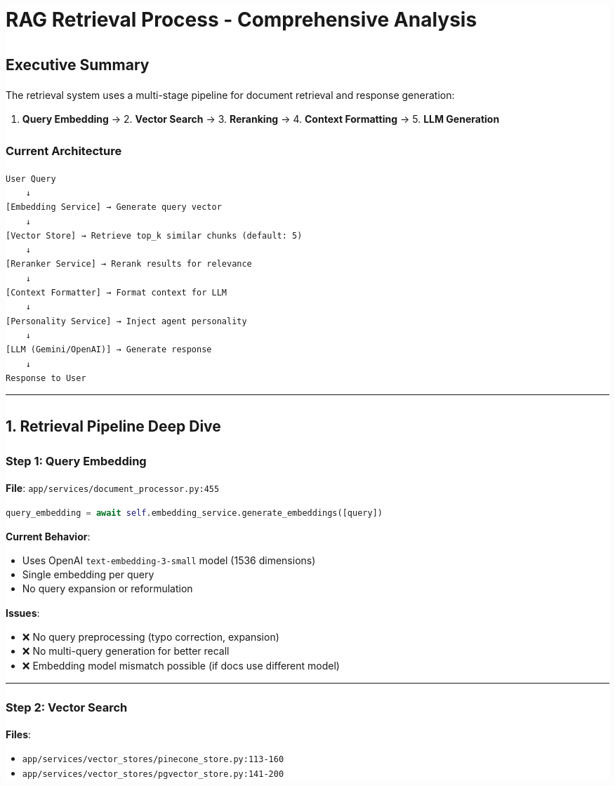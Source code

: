 # RAG Retrieval Process - Comprehensive Analysis

## Executive Summary

The retrieval system uses a multi-stage pipeline for document retrieval and response generation:
1. **Query Embedding** → 2. **Vector Search** → 3. **Reranking** → 4. **Context Formatting** → 5. **LLM Generation**

### Current Architecture

```
User Query
    ↓
[Embedding Service] → Generate query vector
    ↓
[Vector Store] → Retrieve top_k similar chunks (default: 5)
    ↓
[Reranker Service] → Rerank results for relevance
    ↓
[Context Formatter] → Format context for LLM
    ↓
[Personality Service] → Inject agent personality
    ↓
[LLM (Gemini/OpenAI)] → Generate response
    ↓
Response to User
```

---

## 1. Retrieval Pipeline Deep Dive

### Step 1: Query Embedding
**File**: `app/services/document_processor.py:455`

```python
query_embedding = await self.embedding_service.generate_embeddings([query])
```

**Current Behavior**:
- Uses OpenAI `text-embedding-3-small` model (1536 dimensions)
- Single embedding per query
- No query expansion or reformulation

**Issues**:
- ❌ No query preprocessing (typo correction, expansion)
- ❌ No multi-query generation for better recall
- ❌ Embedding model mismatch possible (if docs use different model)

---

### Step 2: Vector Search
**Files**:
- `app/services/vector_stores/pinecone_store.py:113-160`
- `app/services/vector_stores/pgvector_store.py:141-200`
